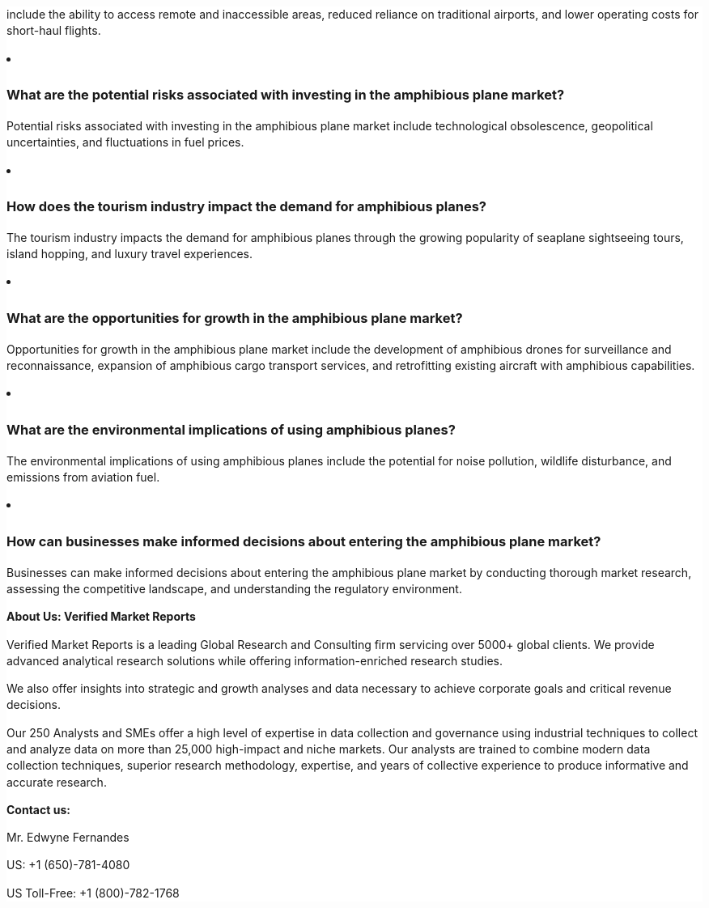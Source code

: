 include the ability to access remote and inaccessible areas, reduced reliance on traditional airports, and lower operating costs for short-haul flights.</p> </li> <li> <h3>What are the potential risks associated with investing in the amphibious plane market?</h3> <p>Potential risks associated with investing in the amphibious plane market include technological obsolescence, geopolitical uncertainties, and fluctuations in fuel prices.</p> </li> <li> <h3>How does the tourism industry impact the demand for amphibious planes?</h3> <p>The tourism industry impacts the demand for amphibious planes through the growing popularity of seaplane sightseeing tours, island hopping, and luxury travel experiences.</p> </li> <li> <h3>What are the opportunities for growth in the amphibious plane market?</h3> <p>Opportunities for growth in the amphibious plane market include the development of amphibious drones for surveillance and reconnaissance, expansion of amphibious cargo transport services, and retrofitting existing aircraft with amphibious capabilities.</p> </li> <li> <h3>What are the environmental implications of using amphibious planes?</h3> <p>The environmental implications of using amphibious planes include the potential for noise pollution, wildlife disturbance, and emissions from aviation fuel.</p> </li> <li> <h3>How can businesses make informed decisions about entering the amphibious plane market?</h3> <p>Businesses can make informed decisions about entering the amphibious plane market by conducting thorough market research, assessing the competitive landscape, and understanding the regulatory environment.</p> </li></ol></body></html></h3><p id="" class=""><strong>About Us: Verified Market Reports</strong></p><p id="" class="">Verified Market Reports is a leading Global Research and Consulting firm servicing over 5000+ global clients. We provide advanced analytical research solutions while offering information-enriched research studies.</p><p id="" class="">We also offer insights into strategic and growth analyses and data necessary to achieve corporate goals and critical revenue decisions.</p><p id="" class="">Our 250 Analysts and SMEs offer a high level of expertise in data collection and governance using industrial techniques to collect and analyze data on more than 25,000 high-impact and niche markets. Our analysts are trained to combine modern data collection techniques, superior research methodology, expertise, and years of collective experience to produce informative and accurate research.</p><p id="" class=""><strong>Contact us:</strong></p><p id="" class="">Mr. Edwyne Fernandes</p><p id="" class="">US: +1 (650)-781-4080</p><p id="" class="">US Toll-Free: +1 (800)-782-1768</p>
